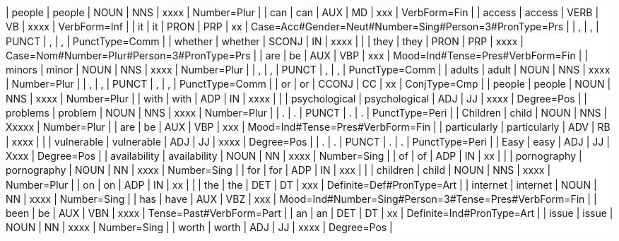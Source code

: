 | people | people | NOUN | NNS | xxxx | Number=Plur |
| can | can | AUX | MD | xxx | VerbForm=Fin |
| access | access | VERB | VB | xxxx | VerbForm=Inf |
| it | it | PRON | PRP | xx | Case=Acc#Gender=Neut#Number=Sing#Person=3#PronType=Prs |
| , | , | PUNCT | , | , | PunctType=Comm |
| whether | whether | SCONJ | IN | xxxx |  |
| they | they | PRON | PRP | xxxx | Case=Nom#Number=Plur#Person=3#PronType=Prs |
| are | be | AUX | VBP | xxx | Mood=Ind#Tense=Pres#VerbForm=Fin |
| minors | minor | NOUN | NNS | xxxx | Number=Plur |
| , | , | PUNCT | , | , | PunctType=Comm |
| adults | adult | NOUN | NNS | xxxx | Number=Plur |
| , | , | PUNCT | , | , | PunctType=Comm |
| or | or | CCONJ | CC | xx | ConjType=Cmp |
| people | people | NOUN | NNS | xxxx | Number=Plur |
| with | with | ADP | IN | xxxx |  |
| psychological | psychological | ADJ | JJ | xxxx | Degree=Pos |
| problems | problem | NOUN | NNS | xxxx | Number=Plur |
| . | . | PUNCT | . | . | PunctType=Peri |
| Children | child | NOUN | NNS | Xxxxx | Number=Plur |
| are | be | AUX | VBP | xxx | Mood=Ind#Tense=Pres#VerbForm=Fin |
| particularly | particularly | ADV | RB | xxxx |  |
| vulnerable | vulnerable | ADJ | JJ | xxxx | Degree=Pos |
| . | . | PUNCT | . | . | PunctType=Peri |
| Easy | easy | ADJ | JJ | Xxxx | Degree=Pos |
| availability | availability | NOUN | NN | xxxx | Number=Sing |
| of | of | ADP | IN | xx |  |
| pornography | pornography | NOUN | NN | xxxx | Number=Sing |
| for | for | ADP | IN | xxx |  |
| children | child | NOUN | NNS | xxxx | Number=Plur |
| on | on | ADP | IN | xx |  |
| the | the | DET | DT | xxx | Definite=Def#PronType=Art |
| internet | internet | NOUN | NN | xxxx | Number=Sing |
| has | have | AUX | VBZ | xxx | Mood=Ind#Number=Sing#Person=3#Tense=Pres#VerbForm=Fin |
| been | be | AUX | VBN | xxxx | Tense=Past#VerbForm=Part |
| an | an | DET | DT | xx | Definite=Ind#PronType=Art |
| issue | issue | NOUN | NN | xxxx | Number=Sing |
| worth | worth | ADJ | JJ | xxxx | Degree=Pos |